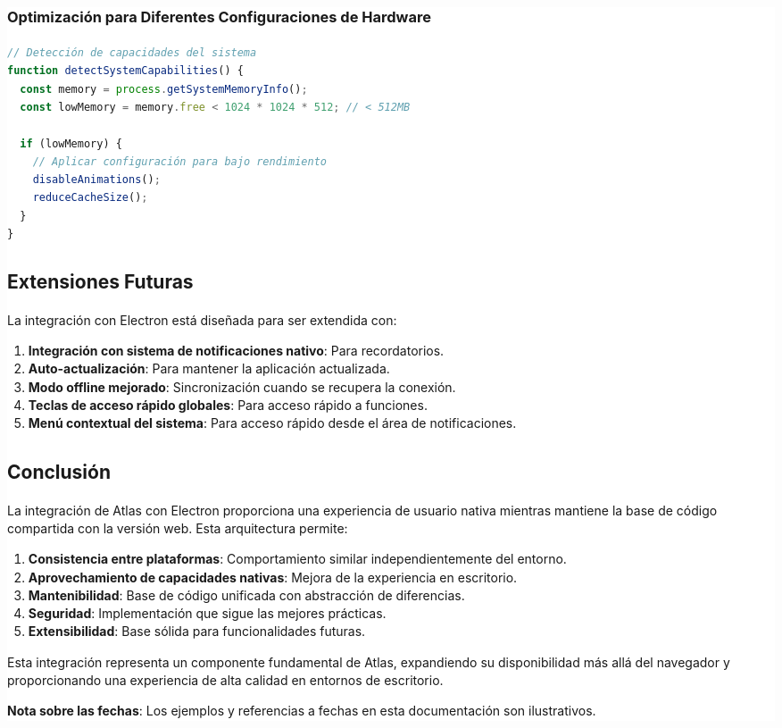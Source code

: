 ### Optimización para Diferentes Configuraciones de Hardware

```javascript
// Detección de capacidades del sistema
function detectSystemCapabilities() {
  const memory = process.getSystemMemoryInfo();
  const lowMemory = memory.free < 1024 * 1024 * 512; // < 512MB
  
  if (lowMemory) {
    // Aplicar configuración para bajo rendimiento
    disableAnimations();
    reduceCacheSize();
  }
}
```

## Extensiones Futuras

La integración con Electron está diseñada para ser extendida con:

1. **Integración con sistema de notificaciones nativo**: Para recordatorios.
2. **Auto-actualización**: Para mantener la aplicación actualizada.
3. **Modo offline mejorado**: Sincronización cuando se recupera la conexión.
4. **Teclas de acceso rápido globales**: Para acceso rápido a funciones.
5. **Menú contextual del sistema**: Para acceso rápido desde el área de notificaciones.

## Conclusión

La integración de Atlas con Electron proporciona una experiencia de usuario nativa mientras mantiene la base de código compartida con la versión web. Esta arquitectura permite:

1. **Consistencia entre plataformas**: Comportamiento similar independientemente del entorno.
2. **Aprovechamiento de capacidades nativas**: Mejora de la experiencia en escritorio.
3. **Mantenibilidad**: Base de código unificada con abstracción de diferencias.
4. **Seguridad**: Implementación que sigue las mejores prácticas.
5. **Extensibilidad**: Base sólida para funcionalidades futuras.

Esta integración representa un componente fundamental de Atlas, expandiendo su disponibilidad más allá del navegador y proporcionando una experiencia de alta calidad en entornos de escritorio.

**Nota sobre las fechas**: Los ejemplos y referencias a fechas en esta documentación son ilustrativos.